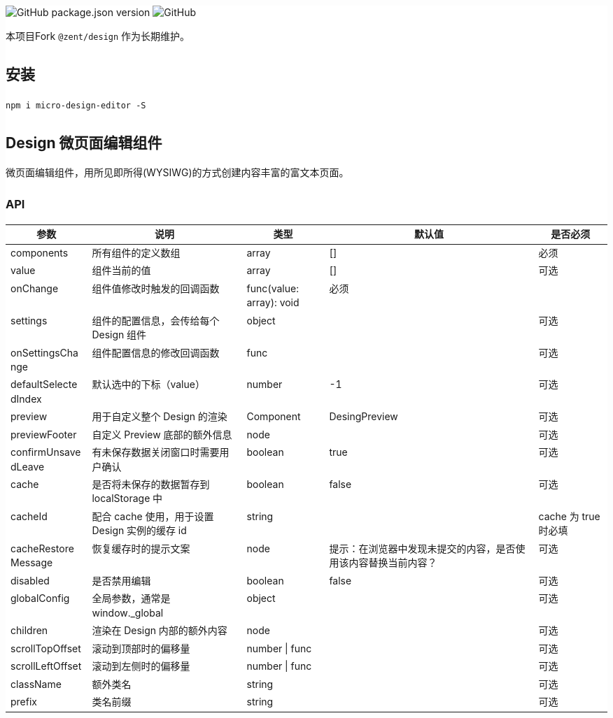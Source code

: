 ![GitHub package.json version](https://img.shields.io/github/package-json/v/xjh22222228/design-editor-app) ![GitHub](https://img.shields.io/github/license/xjh22222228/design-editor-app)

本项目Fork `@zent/design` 作为长期维护。


## 安装
```
npm i micro-design-editor -S
```


## Design 微页面编辑组件

微页面编辑组件，用所见即所得(WYSIWG)的方式创建内容丰富的富文本页面。

### API

| 参数 | 说明 | 类型 | 默认值 | 是否必须 |
|------|------|------|--------|--------|
| components | 所有组件的定义数组 | array | [] | 必须 |
| value | 组件当前的值 | array | [] | 可选 |
| onChange | 组件值修改时触发的回调函数 | func(value: array): void | 必须 |
| settings | 组件的配置信息，会传给每个 Design 组件 | object | | 可选 |
| onSettingsChange | 组件配置信息的修改回调函数 | func | | 可选 |
| defaultSelectedIndex| 默认选中的下标（value）| number | -1 | 可选 |
| preview | 用于自定义整个 Design 的渲染 | Component | DesingPreview | 可选 |
| previewFooter | 自定义 Preview 底部的额外信息 | node |  | 可选 | 
| confirmUnsavedLeave| 有未保存数据关闭窗口时需要用户确认 | boolean | true | 可选 |
| cache | 是否将未保存的数据暂存到 localStorage 中 | boolean | false | 可选 |
| cacheId | 配合 cache 使用，用于设置 Design 实例的缓存 id | string | | cache 为 true 时必填 |
| cacheRestoreMessage | 恢复缓存时的提示文案 | node | 提示：在浏览器中发现未提交的内容，是否使用该内容替换当前内容？ | 可选 |
| disabled | 是否禁用编辑 | boolean | false | 可选 |
| globalConfig | 全局参数，通常是 window._global | object | | 可选 |
| children | 渲染在 Design 内部的额外内容 | node | | 可选 |
| scrollTopOffset | 滚动到顶部时的偏移量 | number \| func | | 可选 |
| scrollLeftOffset | 滚动到左侧时的偏移量 | number \| func | | 可选 |
| className | 额外类名 | string | | 可选 |
| prefix | 类名前缀 | string | | 可选 |
